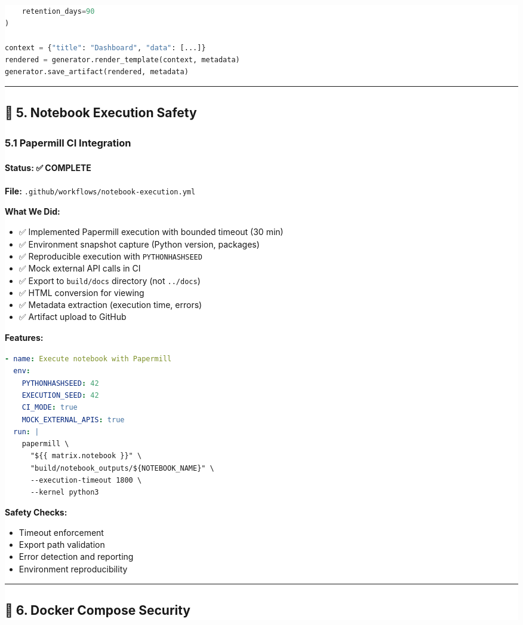 ```python
    retention_days=90
)

context = {"title": "Dashboard", "data": [...]}
rendered = generator.render_template(context, metadata)
generator.save_artifact(rendered, metadata)
```

---

## 📓 5. Notebook Execution Safety

### 5.1 Papermill CI Integration

#### **Status: ✅ COMPLETE**

**File:** `.github/workflows/notebook-execution.yml`

**What We Did:**
- ✅ Implemented Papermill execution with bounded timeout (30 min)
- ✅ Environment snapshot capture (Python version, packages)
- ✅ Reproducible execution with `PYTHONHASHSEED`
- ✅ Mock external API calls in CI
- ✅ Export to `build/docs` directory (not `../docs`)
- ✅ HTML conversion for viewing
- ✅ Metadata extraction (execution time, errors)
- ✅ Artifact upload to GitHub

**Features:**
```yaml
- name: Execute notebook with Papermill
  env:
    PYTHONHASHSEED: 42
    EXECUTION_SEED: 42
    CI_MODE: true
    MOCK_EXTERNAL_APIS: true
  run: |
    papermill \
      "${{ matrix.notebook }}" \
      "build/notebook_outputs/${NOTEBOOK_NAME}" \
      --execution-timeout 1800 \
      --kernel python3
```

**Safety Checks:**
- Timeout enforcement
- Export path validation
- Error detection and reporting
- Environment reproducibility

---

## 🐳 6. Docker Compose Security
